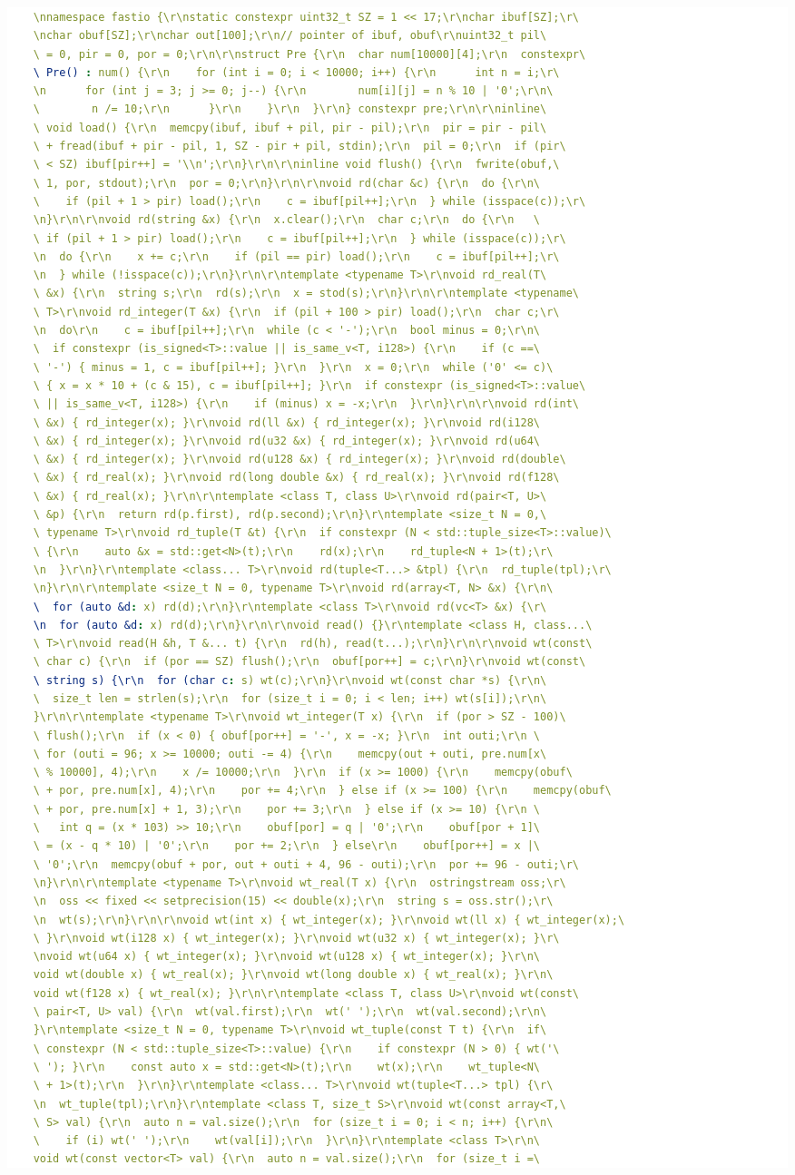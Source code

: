 ```yaml
    \nnamespace fastio {\r\nstatic constexpr uint32_t SZ = 1 << 17;\r\nchar ibuf[SZ];\r\
    \nchar obuf[SZ];\r\nchar out[100];\r\n// pointer of ibuf, obuf\r\nuint32_t pil\
    \ = 0, pir = 0, por = 0;\r\n\r\nstruct Pre {\r\n  char num[10000][4];\r\n  constexpr\
    \ Pre() : num() {\r\n    for (int i = 0; i < 10000; i++) {\r\n      int n = i;\r\
    \n      for (int j = 3; j >= 0; j--) {\r\n        num[i][j] = n % 10 | '0';\r\n\
    \        n /= 10;\r\n      }\r\n    }\r\n  }\r\n} constexpr pre;\r\n\r\ninline\
    \ void load() {\r\n  memcpy(ibuf, ibuf + pil, pir - pil);\r\n  pir = pir - pil\
    \ + fread(ibuf + pir - pil, 1, SZ - pir + pil, stdin);\r\n  pil = 0;\r\n  if (pir\
    \ < SZ) ibuf[pir++] = '\\n';\r\n}\r\n\r\ninline void flush() {\r\n  fwrite(obuf,\
    \ 1, por, stdout);\r\n  por = 0;\r\n}\r\n\r\nvoid rd(char &c) {\r\n  do {\r\n\
    \    if (pil + 1 > pir) load();\r\n    c = ibuf[pil++];\r\n  } while (isspace(c));\r\
    \n}\r\n\r\nvoid rd(string &x) {\r\n  x.clear();\r\n  char c;\r\n  do {\r\n   \
    \ if (pil + 1 > pir) load();\r\n    c = ibuf[pil++];\r\n  } while (isspace(c));\r\
    \n  do {\r\n    x += c;\r\n    if (pil == pir) load();\r\n    c = ibuf[pil++];\r\
    \n  } while (!isspace(c));\r\n}\r\n\r\ntemplate <typename T>\r\nvoid rd_real(T\
    \ &x) {\r\n  string s;\r\n  rd(s);\r\n  x = stod(s);\r\n}\r\n\r\ntemplate <typename\
    \ T>\r\nvoid rd_integer(T &x) {\r\n  if (pil + 100 > pir) load();\r\n  char c;\r\
    \n  do\r\n    c = ibuf[pil++];\r\n  while (c < '-');\r\n  bool minus = 0;\r\n\
    \  if constexpr (is_signed<T>::value || is_same_v<T, i128>) {\r\n    if (c ==\
    \ '-') { minus = 1, c = ibuf[pil++]; }\r\n  }\r\n  x = 0;\r\n  while ('0' <= c)\
    \ { x = x * 10 + (c & 15), c = ibuf[pil++]; }\r\n  if constexpr (is_signed<T>::value\
    \ || is_same_v<T, i128>) {\r\n    if (minus) x = -x;\r\n  }\r\n}\r\n\r\nvoid rd(int\
    \ &x) { rd_integer(x); }\r\nvoid rd(ll &x) { rd_integer(x); }\r\nvoid rd(i128\
    \ &x) { rd_integer(x); }\r\nvoid rd(u32 &x) { rd_integer(x); }\r\nvoid rd(u64\
    \ &x) { rd_integer(x); }\r\nvoid rd(u128 &x) { rd_integer(x); }\r\nvoid rd(double\
    \ &x) { rd_real(x); }\r\nvoid rd(long double &x) { rd_real(x); }\r\nvoid rd(f128\
    \ &x) { rd_real(x); }\r\n\r\ntemplate <class T, class U>\r\nvoid rd(pair<T, U>\
    \ &p) {\r\n  return rd(p.first), rd(p.second);\r\n}\r\ntemplate <size_t N = 0,\
    \ typename T>\r\nvoid rd_tuple(T &t) {\r\n  if constexpr (N < std::tuple_size<T>::value)\
    \ {\r\n    auto &x = std::get<N>(t);\r\n    rd(x);\r\n    rd_tuple<N + 1>(t);\r\
    \n  }\r\n}\r\ntemplate <class... T>\r\nvoid rd(tuple<T...> &tpl) {\r\n  rd_tuple(tpl);\r\
    \n}\r\n\r\ntemplate <size_t N = 0, typename T>\r\nvoid rd(array<T, N> &x) {\r\n\
    \  for (auto &d: x) rd(d);\r\n}\r\ntemplate <class T>\r\nvoid rd(vc<T> &x) {\r\
    \n  for (auto &d: x) rd(d);\r\n}\r\n\r\nvoid read() {}\r\ntemplate <class H, class...\
    \ T>\r\nvoid read(H &h, T &... t) {\r\n  rd(h), read(t...);\r\n}\r\n\r\nvoid wt(const\
    \ char c) {\r\n  if (por == SZ) flush();\r\n  obuf[por++] = c;\r\n}\r\nvoid wt(const\
    \ string s) {\r\n  for (char c: s) wt(c);\r\n}\r\nvoid wt(const char *s) {\r\n\
    \  size_t len = strlen(s);\r\n  for (size_t i = 0; i < len; i++) wt(s[i]);\r\n\
    }\r\n\r\ntemplate <typename T>\r\nvoid wt_integer(T x) {\r\n  if (por > SZ - 100)\
    \ flush();\r\n  if (x < 0) { obuf[por++] = '-', x = -x; }\r\n  int outi;\r\n \
    \ for (outi = 96; x >= 10000; outi -= 4) {\r\n    memcpy(out + outi, pre.num[x\
    \ % 10000], 4);\r\n    x /= 10000;\r\n  }\r\n  if (x >= 1000) {\r\n    memcpy(obuf\
    \ + por, pre.num[x], 4);\r\n    por += 4;\r\n  } else if (x >= 100) {\r\n    memcpy(obuf\
    \ + por, pre.num[x] + 1, 3);\r\n    por += 3;\r\n  } else if (x >= 10) {\r\n \
    \   int q = (x * 103) >> 10;\r\n    obuf[por] = q | '0';\r\n    obuf[por + 1]\
    \ = (x - q * 10) | '0';\r\n    por += 2;\r\n  } else\r\n    obuf[por++] = x |\
    \ '0';\r\n  memcpy(obuf + por, out + outi + 4, 96 - outi);\r\n  por += 96 - outi;\r\
    \n}\r\n\r\ntemplate <typename T>\r\nvoid wt_real(T x) {\r\n  ostringstream oss;\r\
    \n  oss << fixed << setprecision(15) << double(x);\r\n  string s = oss.str();\r\
    \n  wt(s);\r\n}\r\n\r\nvoid wt(int x) { wt_integer(x); }\r\nvoid wt(ll x) { wt_integer(x);\
    \ }\r\nvoid wt(i128 x) { wt_integer(x); }\r\nvoid wt(u32 x) { wt_integer(x); }\r\
    \nvoid wt(u64 x) { wt_integer(x); }\r\nvoid wt(u128 x) { wt_integer(x); }\r\n\
    void wt(double x) { wt_real(x); }\r\nvoid wt(long double x) { wt_real(x); }\r\n\
    void wt(f128 x) { wt_real(x); }\r\n\r\ntemplate <class T, class U>\r\nvoid wt(const\
    \ pair<T, U> val) {\r\n  wt(val.first);\r\n  wt(' ');\r\n  wt(val.second);\r\n\
    }\r\ntemplate <size_t N = 0, typename T>\r\nvoid wt_tuple(const T t) {\r\n  if\
    \ constexpr (N < std::tuple_size<T>::value) {\r\n    if constexpr (N > 0) { wt('\
    \ '); }\r\n    const auto x = std::get<N>(t);\r\n    wt(x);\r\n    wt_tuple<N\
    \ + 1>(t);\r\n  }\r\n}\r\ntemplate <class... T>\r\nvoid wt(tuple<T...> tpl) {\r\
    \n  wt_tuple(tpl);\r\n}\r\ntemplate <class T, size_t S>\r\nvoid wt(const array<T,\
    \ S> val) {\r\n  auto n = val.size();\r\n  for (size_t i = 0; i < n; i++) {\r\n\
    \    if (i) wt(' ');\r\n    wt(val[i]);\r\n  }\r\n}\r\ntemplate <class T>\r\n\
    void wt(const vector<T> val) {\r\n  auto n = val.size();\r\n  for (size_t i =\
```